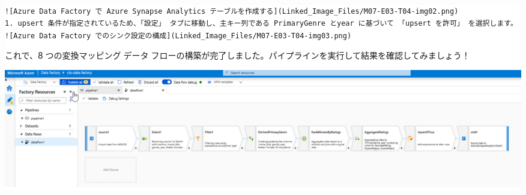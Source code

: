     ![Azure Data Factory で Azure Synapse Analytics テーブルを作成する](Linked_Image_Files/M07-E03-T04-img02.png)
    1. upsert 条件が指定されているため、「設定」 タブに移動し、主キー列である PrimaryGenre とyear に基づいて 「upsert を許可」 を選択します。
    ![Azure Data Factory でのシンク設定の構成](Linked_Image_Files/M07-E03-T04-img03.png)
これで、8 つの変換マッピング データ フローの構築が完了しました。パイプラインを実行して結果を確認してみましょう！

![Azure Data Factory でのデータ フローのマッピングが完了しました](Linked_Image_Files/M07-E03-T04-img04.png)
